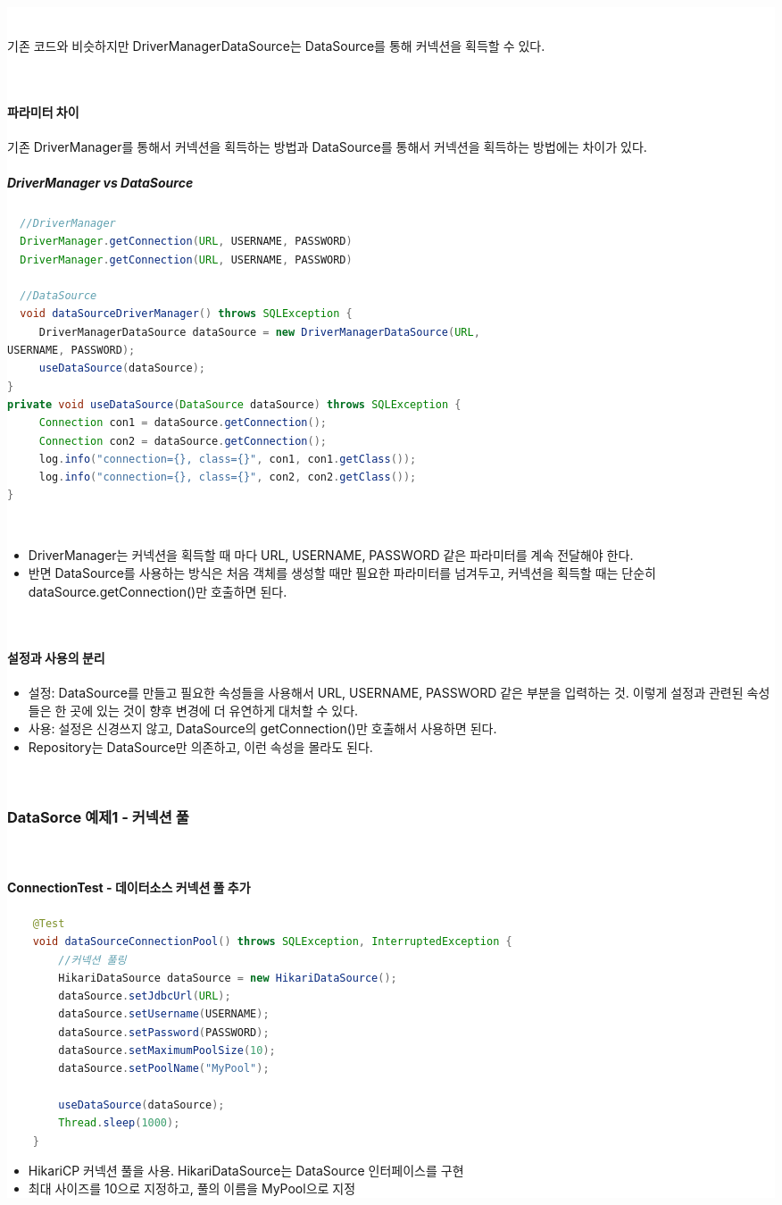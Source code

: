 <br>

기존 코드와 비슷하지만 DriverManagerDataSource는 DataSource를 통해 커넥션을 획득할 수 있다.

<br>

#### 파라미터 차이
기존 DriverManager를 통해서 커넥션을 획득하는 방법과 DataSource를 통해서 커넥션을 획득하는 방법에는 차이가 있다.
<br>

##### DriverManager vs DataSource
```java
  //DriverManager
  DriverManager.getConnection(URL, USERNAME, PASSWORD)
  DriverManager.getConnection(URL, USERNAME, PASSWORD)
  
  //DataSource
  void dataSourceDriverManager() throws SQLException {
     DriverManagerDataSource dataSource = new DriverManagerDataSource(URL,
USERNAME, PASSWORD);
     useDataSource(dataSource);
}
private void useDataSource(DataSource dataSource) throws SQLException {
     Connection con1 = dataSource.getConnection();
     Connection con2 = dataSource.getConnection();
     log.info("connection={}, class={}", con1, con1.getClass());
     log.info("connection={}, class={}", con2, con2.getClass());
}
```
<br>

- DriverManager는 커넥션을 획득할 때 마다 URL, USERNAME, PASSWORD 같은 파라미터를 계속 전달해야 한다.
- 반면 DataSource를 사용하는 방식은 처음 객체를 생성할 때만 필요한 파라미터를 넘겨두고, 커넥션을 획득할 때는 단순히 dataSource.getConnection()만 호출하면 된다.

<br>

#### 설정과 사용의 분리
- 설정: DataSource를 만들고 필요한 속성들을 사용해서 URL, USERNAME, PASSWORD 같은 부분을 입력하는 것. 이렇게 설정과 관련된 속성들은 한 곳에 있는 것이 향후 변경에 더 유연하게 대처할 수 있다.
- 사용: 설정은 신경쓰지 않고, DataSource의 getConnection()만 호출해서 사용하면 된다.
- Repository는 DataSource만 의존하고, 이런 속성을 몰라도 된다.

<br>

### DataSorce 예제1 - 커넥션 풀

<br>

#### ConnectionTest - 데이터소스 커넥션 풀 추가
```java
    @Test
    void dataSourceConnectionPool() throws SQLException, InterruptedException {
        //커넥션 풀링
        HikariDataSource dataSource = new HikariDataSource();
        dataSource.setJdbcUrl(URL);
        dataSource.setUsername(USERNAME);
        dataSource.setPassword(PASSWORD);
        dataSource.setMaximumPoolSize(10);
        dataSource.setPoolName("MyPool");

        useDataSource(dataSource);
        Thread.sleep(1000);
    }
```
- HikariCP 커넥션 풀을 사용. HikariDataSource는 DataSource 인터페이스를 구현
- 최대 사이즈를 10으로 지정하고, 풀의 이름을 MyPool으로 지정